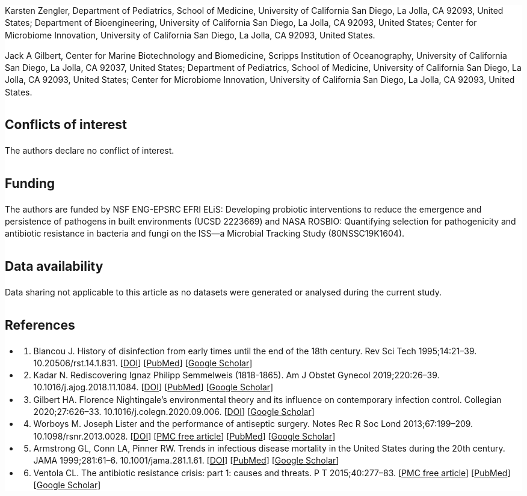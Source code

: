Karsten Zengler, Department of Pediatrics, School of Medicine, University of California San Diego, La Jolla, CA 92093, United States; Department of Bioengineering, University of California San Diego, La Jolla, CA 92093, United States; Center for Microbiome Innovation, University of California San Diego, La Jolla, CA 92093, United States.

Jack A Gilbert, Center for Marine Biotechnology and Biomedicine, Scripps Institution of Oceanography, University of California San Diego, La Jolla, CA 92037, United States; Department of Pediatrics, School of Medicine, University of California San Diego, La Jolla, CA 92093, United States; Center for Microbiome Innovation, University of California San Diego, La Jolla, CA 92093, United States.

## Conflicts of interest

The authors declare no conflict of interest.

## Funding

The authors are funded by NSF ENG-EPSRC EFRI ELiS: Developing probiotic interventions to reduce the emergence and persistence of pathogens in built environments (UCSD 2223669) and NASA ROSBIO: Quantifying selection for pathogenicity and antibiotic resistance in bacteria and fungi on the ISS—a Microbial Tracking Study (80NSSC19K1604).

## Data availability

Data sharing not applicable to this article as no datasets were generated or analysed during the current study.

## References

*   1. Blancou J. History of disinfection from early times until the end of the 18th century. Rev Sci Tech 1995;14:21–39. 10.20506/rst.14.1.831. \[[DOI](https://doi.org/10.20506/rst.14.1.831)\] \[[PubMed](https://pubmed.ncbi.nlm.nih.gov/7548969/)\] \[[Google Scholar](https://scholar.google.com/scholar_lookup?journal=Rev%20Sci%20Tech&title=History%20of%20disinfection%20from%20early%20times%20until%20the%20end%20of%20the%2018th%20century&volume=14&publication_year=1995&pages=21-39&pmid=7548969&doi=10.20506/rst.14.1.831&)\]
*   2. Kadar N. Rediscovering Ignaz Philipp Semmelweis (1818-1865). Am J Obstet Gynecol 2019;220:26–39. 10.1016/j.ajog.2018.11.1084. \[[DOI](https://doi.org/10.1016/j.ajog.2018.11.1084)\] \[[PubMed](https://pubmed.ncbi.nlm.nih.gov/30444981/)\] \[[Google Scholar](https://scholar.google.com/scholar_lookup?journal=Am%20J%20Obstet%20Gynecol&title=Rediscovering%20Ignaz%20Philipp%20Semmelweis%20\(1818-1865\)&volume=220&publication_year=2019&pages=26-39&pmid=30444981&doi=10.1016/j.ajog.2018.11.1084&)\]
*   3. Gilbert HA. Florence Nightingale’s environmental theory and its influence on contemporary infection control. Collegian 2020;27:626–33. 10.1016/j.colegn.2020.09.006. \[[DOI](https://doi.org/10.1016/j.colegn.2020.09.006)\] \[[Google Scholar](https://scholar.google.com/scholar_lookup?journal=Collegian&title=Florence%20Nightingale%E2%80%99s%20environmental%20theory%20and%20its%20influence%20on%20contemporary%20infection%20control&volume=27&publication_year=2020&pages=626-33&doi=10.1016/j.colegn.2020.09.006&)\]
*   4. Worboys M. Joseph Lister and the performance of antiseptic surgery. Notes Rec R Soc Lond 2013;67:199–209. 10.1098/rsnr.2013.0028. \[[DOI](https://doi.org/10.1098/rsnr.2013.0028)\] \[[PMC free article](https://www.ncbi.nlm.nih.gov/articles/PMC3744349/)\] \[[PubMed](https://pubmed.ncbi.nlm.nih.gov/24686323/)\] \[[Google Scholar](https://scholar.google.com/scholar_lookup?journal=Notes%20Rec%20R%20Soc%20Lond&title=Joseph%20Lister%20and%20the%20performance%20of%20antiseptic%20surgery&volume=67&publication_year=2013&pages=199-209&pmid=24686323&doi=10.1098/rsnr.2013.0028&)\]
*   5. Armstrong GL, Conn LA, Pinner RW. Trends in infectious disease mortality in the United States during the 20th century. JAMA 1999;281:61–6. 10.1001/jama.281.1.61. \[[DOI](https://doi.org/10.1001/jama.281.1.61)\] \[[PubMed](https://pubmed.ncbi.nlm.nih.gov/9892452/)\] \[[Google Scholar](https://scholar.google.com/scholar_lookup?journal=JAMA&title=Trends%20in%20infectious%20disease%20mortality%20in%20the%20United%20States%20during%20the%2020th%20century&volume=281&publication_year=1999&pages=61-6&pmid=9892452&doi=10.1001/jama.281.1.61&)\]
*   6. Ventola CL. The antibiotic resistance crisis: part 1: causes and threats. P T 2015;40:277–83. \[[PMC free article](https://www.ncbi.nlm.nih.gov/articles/PMC4378521/)\] \[[PubMed](https://pubmed.ncbi.nlm.nih.gov/25859123/)\] \[[Google Scholar](https://scholar.google.com/scholar_lookup?journal=P%20T&title=The%20antibiotic%20resistance%20crisis:%20part%201:%20causes%20and%20threats&volume=40&publication_year=2015&pages=277-83&pmid=25859123&)\]